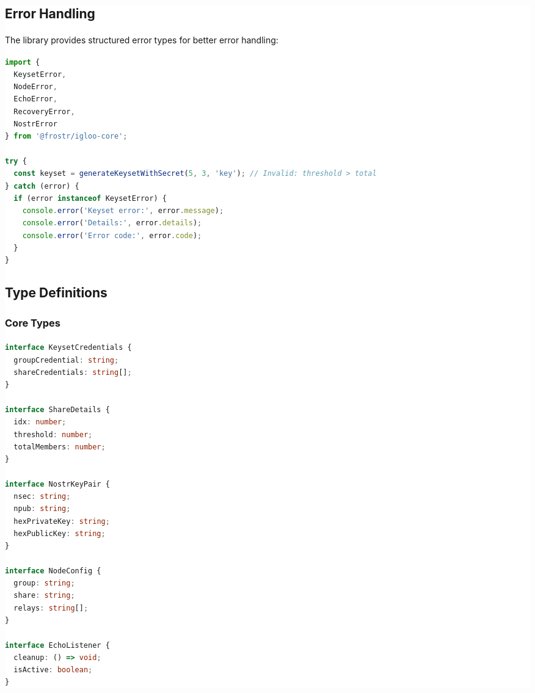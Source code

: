 ## Error Handling

The library provides structured error types for better error handling:

```typescript
import { 
  KeysetError, 
  NodeError, 
  EchoError, 
  RecoveryError,
  NostrError 
} from '@frostr/igloo-core';

try {
  const keyset = generateKeysetWithSecret(5, 3, 'key'); // Invalid: threshold > total
} catch (error) {
  if (error instanceof KeysetError) {
    console.error('Keyset error:', error.message);
    console.error('Details:', error.details);
    console.error('Error code:', error.code);
  }
}
```

## Type Definitions

### Core Types

```typescript
interface KeysetCredentials {
  groupCredential: string;
  shareCredentials: string[];
}

interface ShareDetails {
  idx: number;
  threshold: number;
  totalMembers: number;
}

interface NostrKeyPair {
  nsec: string;
  npub: string;
  hexPrivateKey: string;
  hexPublicKey: string;
}

interface NodeConfig {
  group: string;
  share: string;
  relays: string[];
}

interface EchoListener {
  cleanup: () => void;
  isActive: boolean;
}
```
